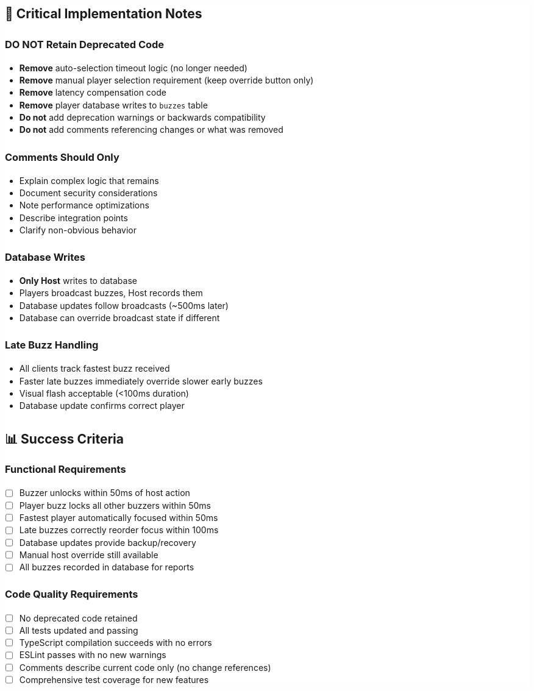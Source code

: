 ## 🚨 **Critical Implementation Notes**

### **DO NOT Retain Deprecated Code**
- **Remove** auto-selection timeout logic (no longer needed)
- **Remove** manual player selection requirement (keep override button only)
- **Remove** latency compensation code
- **Remove** player database writes to `buzzes` table
- **Do not** add deprecation warnings or backwards compatibility
- **Do not** add comments referencing changes or what was removed

### **Comments Should Only**
- Explain complex logic that remains
- Document security considerations
- Note performance optimizations
- Describe integration points
- Clarify non-obvious behavior

### **Database Writes**
- **Only Host** writes to database
- Players broadcast buzzes, Host records them
- Database updates follow broadcasts (~500ms later)
- Database can override broadcast state if different

### **Late Buzz Handling**
- All clients track fastest buzz received
- Faster late buzzes immediately override slower early buzzes
- Visual flash acceptable (<100ms duration)
- Database update confirms correct player

## 📊 **Success Criteria**

### **Functional Requirements**
- [ ] Buzzer unlocks within 50ms of host action
- [ ] Player buzz locks all other buzzers within 50ms
- [ ] Fastest player automatically focused within 50ms
- [ ] Late buzzes correctly reorder focus within 100ms
- [ ] Database updates provide backup/recovery
- [ ] Manual host override still available
- [ ] All buzzes recorded in database for reports

### **Code Quality Requirements**
- [ ] No deprecated code retained
- [ ] All tests updated and passing
- [ ] TypeScript compilation succeeds with no errors
- [ ] ESLint passes with no new warnings
- [ ] Comments describe current code only (no change references)
- [ ] Comprehensive test coverage for new features
